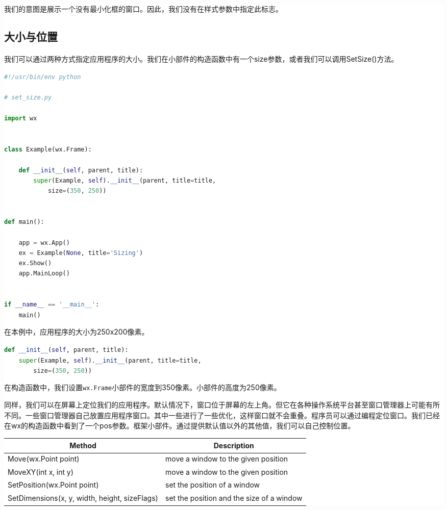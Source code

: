 我们的意图是展示一个没有最小化框的窗口。因此，我们没有在样式参数中指定此标志。

## 大小与位置

我们可以通过两种方式指定应用程序的大小。我们在小部件的构造函数中有一个size参数，或者我们可以调用SetSize()方法。

```python
#!/usr/bin/env python

# set_size.py

import wx


class Example(wx.Frame):

    def __init__(self, parent, title):
        super(Example, self).__init__(parent, title=title,
            size=(350, 250))


def main():

    app = wx.App()
    ex = Example(None, title='Sizing')
    ex.Show()
    app.MainLoop()


if __name__ == '__main__':
    main()
```

在本例中，应用程序的大小为250x200像素。

```python
def __init__(self, parent, title):
    super(Example, self).__init__(parent, title=title, 
        size=(350, 250))

```

在构造函数中，我们设置`wx.Frame`小部件的宽度到350像素。小部件的高度为250像素。

同样，我们可以在屏幕上定位我们的应用程序。默认情况下，窗口位于屏幕的左上角。但它在各种操作系统平台甚至窗口管理器上可能有所不同。一些窗口管理器自己放置应用程序窗口。其中一些进行了一些优化，这样窗口就不会重叠。程序员可以通过编程定位窗口。我们已经在wx的构造函数中看到了一个pos参数。框架小部件。通过提供默认值以外的其他值，我们可以自己控制位置。

| Method               | Description                         |
| -------------------- | ----------------------------------- |
| Move(wx.Point point) | move a window to the given position |
| MoveXY(int x, int y) | move a window to the given position |
| SetPosition(wx.Point point) | set the position of a window |
| SetDimensions(x, y, width, height, sizeFlags) | set the position and the size of a window |
